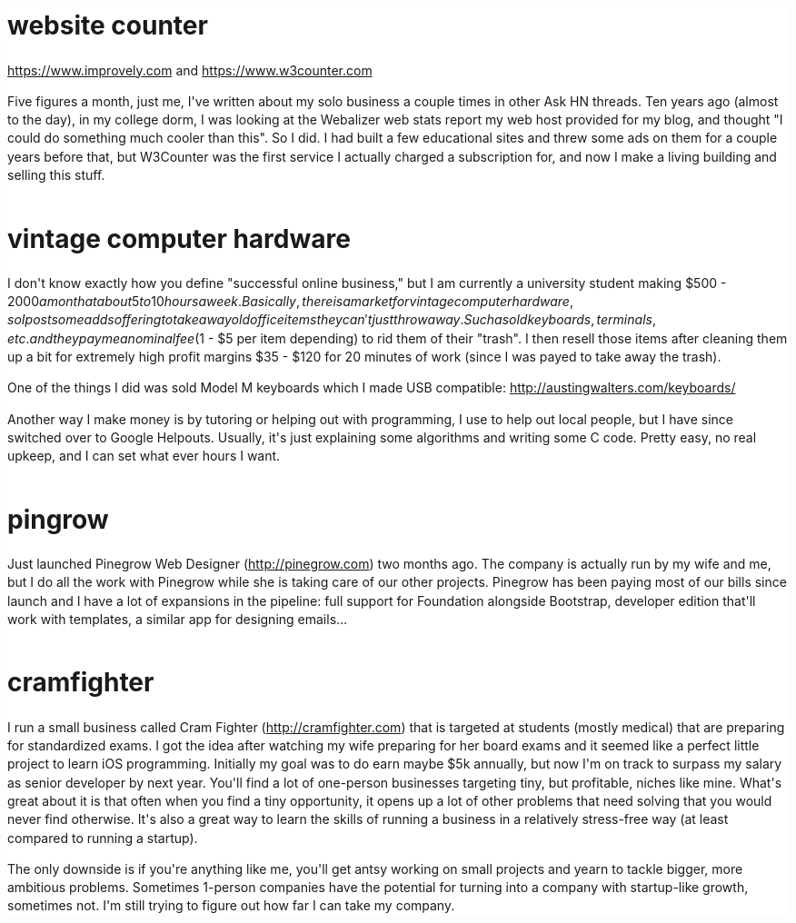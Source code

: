 # website counter

https://www.improvely.com and https://www.w3counter.com

Five figures a month, just me, I've written about my solo business a couple times in other Ask HN threads. Ten years ago (almost to the day), in my college dorm, I was looking at the Webalizer web stats report my web host provided for my blog, and thought "I could do something much cooler than this". So I did. I had built a few educational sites and threw some ads on them for a couple years before that, but W3Counter was the first service I actually charged a subscription for, and now I make a living building and selling this stuff.

# vintage computer hardware

I don't know exactly how you define "successful online business," but I am currently a university student making $500 - $2000 a month at about 5 to 10 hours a week.
Basically, there is a market for vintage computer hardware, so I post some adds offering to take away old office items they can't just throw away. Such as old keyboards, terminals, etc. and they pay me a nominal fee ($1 - $5 per item depending) to rid them of their "trash". I then resell those items after cleaning them up a bit for extremely high profit margins $35 - $120 for 20 minutes of work (since I was payed to take away the trash).

One of the things I did was sold Model M keyboards which I made USB compatible: http://austingwalters.com/keyboards/

Another way I make money is by tutoring or helping out with programming, I use to help out local people, but I have since switched over to Google Helpouts. Usually, it's just explaining some algorithms and writing some C code. Pretty easy, no real upkeep, and I can set what ever hours I want.

# pingrow

Just launched Pinegrow Web Designer (http://pinegrow.com) two months ago. The company is actually run by my wife and me, but I do all the work with Pinegrow while she is taking care of our other projects.
Pinegrow has been paying most of our bills since launch and I have a lot of expansions in the pipeline: full support for Foundation alongside Bootstrap, developer edition that'll work with templates, a similar app for designing emails...

# cramfighter

I run a small business called Cram Fighter (http://cramfighter.com) that is targeted at students (mostly medical) that are preparing for standardized exams. I got the idea after watching my wife preparing for her board exams and it seemed like a perfect little project to learn iOS programming. Initially my goal was to do earn maybe $5k annually, but now I'm on track to surpass my salary as senior developer by next year.
You'll find a lot of one-person businesses targeting tiny, but profitable, niches like mine. What's great about it is that often when you find a tiny opportunity, it opens up a lot of other problems that need solving that you would never find otherwise. It's also a great way to learn the skills of running a business in a relatively stress-free way (at least compared to running a startup).

The only downside is if you're anything like me, you'll get antsy working on small projects and yearn to tackle bigger, more ambitious problems. Sometimes 1-person companies have the potential for turning into a company with startup-like growth, sometimes not. I'm still trying to figure out how far I can take my company.
